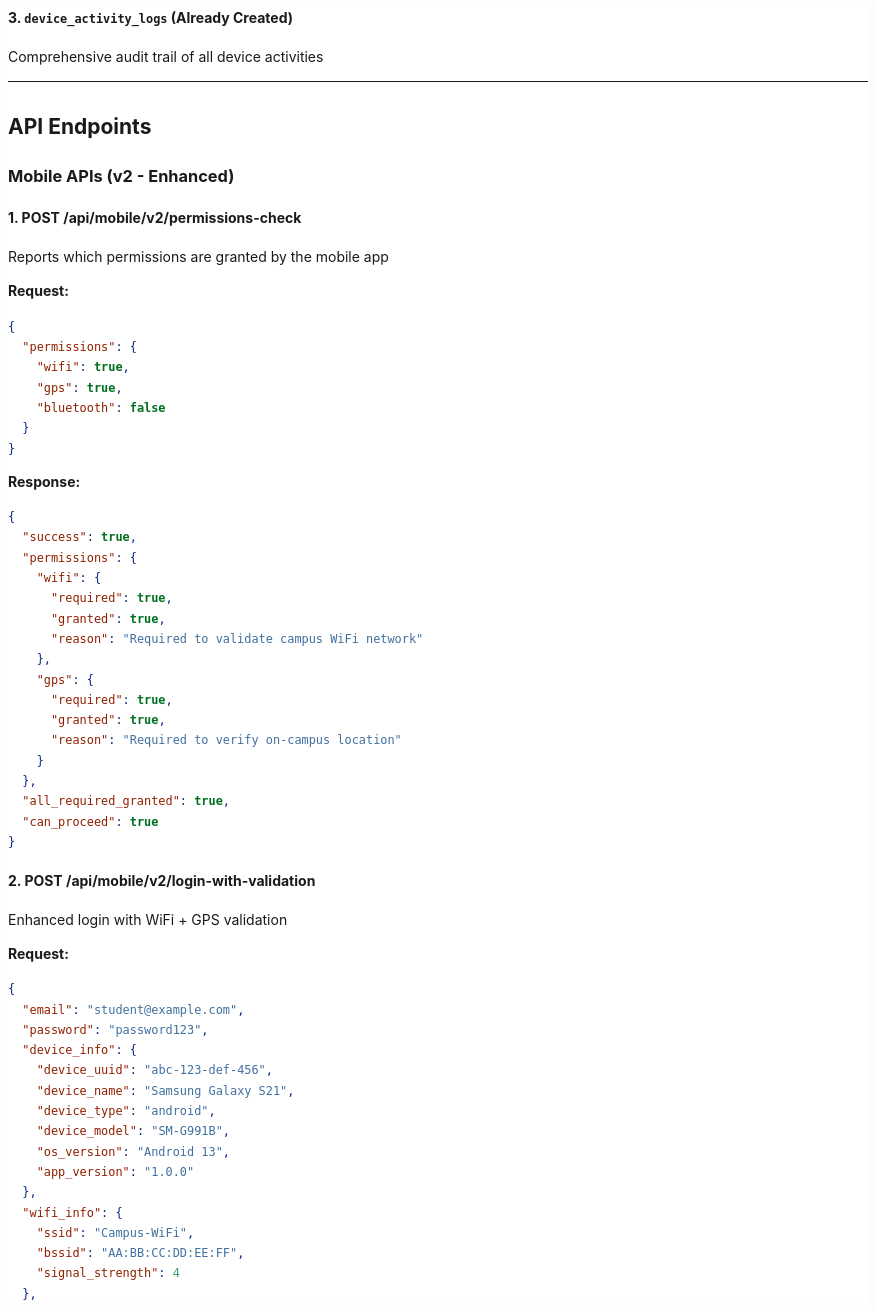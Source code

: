 #### 3. `device_activity_logs` (Already Created)
Comprehensive audit trail of all device activities

---

## API Endpoints

### Mobile APIs (v2 - Enhanced)

#### 1. **POST /api/mobile/v2/permissions-check**
Reports which permissions are granted by the mobile app

**Request:**
```json
{
  "permissions": {
    "wifi": true,
    "gps": true,
    "bluetooth": false
  }
}
```

**Response:**
```json
{
  "success": true,
  "permissions": {
    "wifi": {
      "required": true,
      "granted": true,
      "reason": "Required to validate campus WiFi network"
    },
    "gps": {
      "required": true,
      "granted": true,
      "reason": "Required to verify on-campus location"
    }
  },
  "all_required_granted": true,
  "can_proceed": true
}
```

#### 2. **POST /api/mobile/v2/login-with-validation**
Enhanced login with WiFi + GPS validation

**Request:**
```json
{
  "email": "student@example.com",
  "password": "password123",
  "device_info": {
    "device_uuid": "abc-123-def-456",
    "device_name": "Samsung Galaxy S21",
    "device_type": "android",
    "device_model": "SM-G991B",
    "os_version": "Android 13",
    "app_version": "1.0.0"
  },
  "wifi_info": {
    "ssid": "Campus-WiFi",
    "bssid": "AA:BB:CC:DD:EE:FF",
    "signal_strength": 4
  },
```